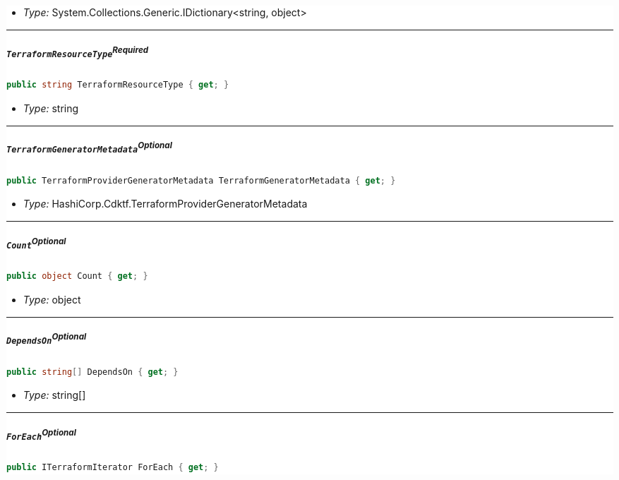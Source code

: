 - *Type:* System.Collections.Generic.IDictionary<string, object>

---

##### `TerraformResourceType`<sup>Required</sup> <a name="TerraformResourceType" id="@cdktf/provider-databricks.dataDatabricksFunctions.DataDatabricksFunctions.property.terraformResourceType"></a>

```csharp
public string TerraformResourceType { get; }
```

- *Type:* string

---

##### `TerraformGeneratorMetadata`<sup>Optional</sup> <a name="TerraformGeneratorMetadata" id="@cdktf/provider-databricks.dataDatabricksFunctions.DataDatabricksFunctions.property.terraformGeneratorMetadata"></a>

```csharp
public TerraformProviderGeneratorMetadata TerraformGeneratorMetadata { get; }
```

- *Type:* HashiCorp.Cdktf.TerraformProviderGeneratorMetadata

---

##### `Count`<sup>Optional</sup> <a name="Count" id="@cdktf/provider-databricks.dataDatabricksFunctions.DataDatabricksFunctions.property.count"></a>

```csharp
public object Count { get; }
```

- *Type:* object

---

##### `DependsOn`<sup>Optional</sup> <a name="DependsOn" id="@cdktf/provider-databricks.dataDatabricksFunctions.DataDatabricksFunctions.property.dependsOn"></a>

```csharp
public string[] DependsOn { get; }
```

- *Type:* string[]

---

##### `ForEach`<sup>Optional</sup> <a name="ForEach" id="@cdktf/provider-databricks.dataDatabricksFunctions.DataDatabricksFunctions.property.forEach"></a>

```csharp
public ITerraformIterator ForEach { get; }
```
